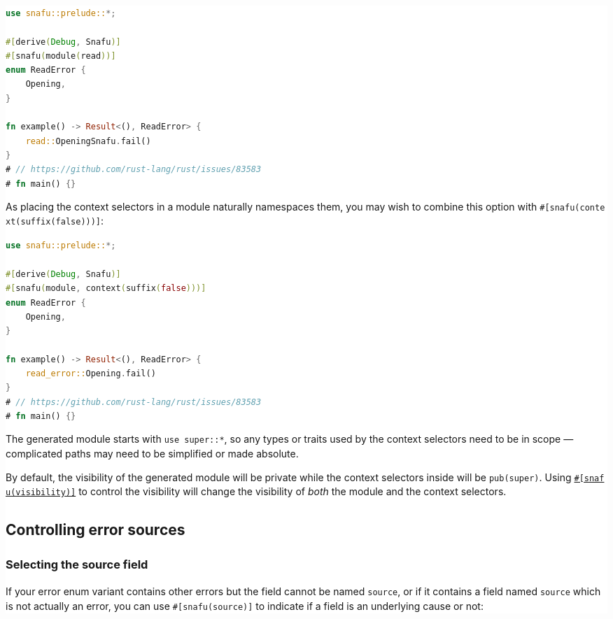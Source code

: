 ```rust
use snafu::prelude::*;

#[derive(Debug, Snafu)]
#[snafu(module(read))]
enum ReadError {
    Opening,
}

fn example() -> Result<(), ReadError> {
    read::OpeningSnafu.fail()
}
# // https://github.com/rust-lang/rust/issues/83583
# fn main() {}
```

As placing the context selectors in a module naturally namespaces
them, you may wish to combine this option with
`#[snafu(context(suffix(false)))]`:

```rust
use snafu::prelude::*;

#[derive(Debug, Snafu)]
#[snafu(module, context(suffix(false)))]
enum ReadError {
    Opening,
}

fn example() -> Result<(), ReadError> {
    read_error::Opening.fail()
}
# // https://github.com/rust-lang/rust/issues/83583
# fn main() {}
```

The generated module starts with `use super::*`, so any types or
traits used by the context selectors need to be in scope — complicated
paths may need to be simplified or made absolute.

By default, the visibility of the generated module will be private
while the context selectors inside will be `pub(super)`. Using
[`#[snafu(visibility)]`](#controlling-visibility) to control the
visibility will change the visibility of *both* the module and the
context selectors.

## Controlling error sources

### Selecting the source field

If your error enum variant contains other errors but the field
cannot be named `source`, or if it contains a field named `source`
which is not actually an error, you can use `#[snafu(source)]` to
indicate if a field is an underlying cause or not:


[`unstable-provider-api` feature flag]: guide::feature_flags#unstable-provider-api
[provide-flag-ref]: #provideref-
[provide-flag-opt]: #provideopt-
[provide-flag-priority]: #providepriority-
[provide-flag-chain]: #providechain-
[provider API]: https://doc.rust-lang.org/nightly/std/any/index.html#provider-and-demand
[`request_ref`]: https://doc.rust-lang.org/nightly/std/error/trait.Error.html#method.request_ref